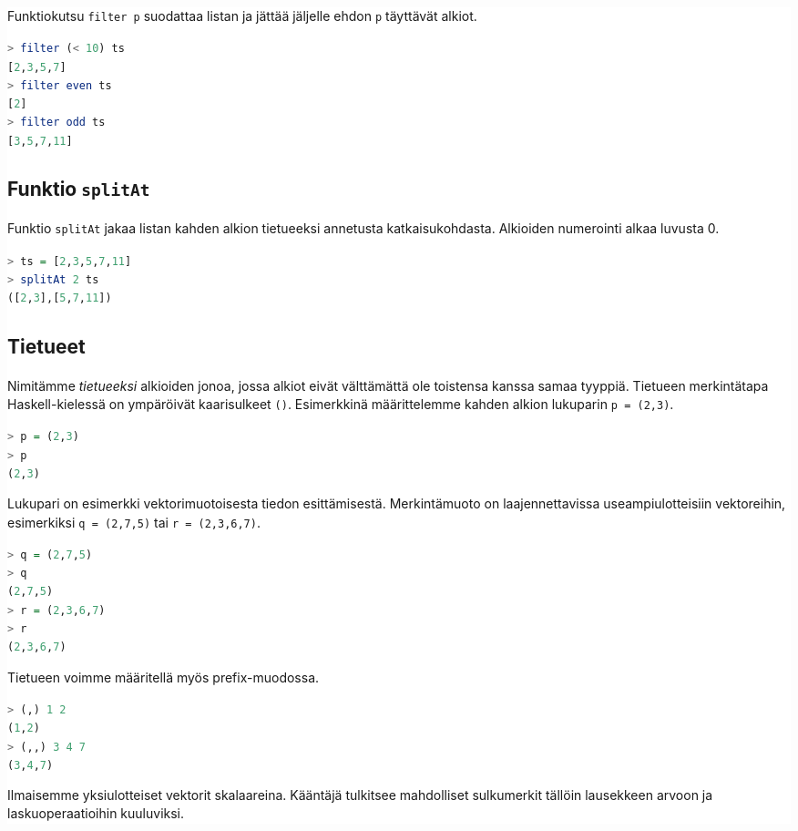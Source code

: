Funktiokutsu `filter p` suodattaa listan ja jättää jäljelle ehdon `p` täyttävät alkiot.

```haskell
> filter (< 10) ts
[2,3,5,7]
> filter even ts
[2]
> filter odd ts
[3,5,7,11]
```

## Funktio `splitAt`

Funktio `splitAt` jakaa listan kahden alkion tietueeksi annetusta katkaisukohdasta. Alkioiden numerointi alkaa luvusta 0. 

```haskell
> ts = [2,3,5,7,11]
> splitAt 2 ts
([2,3],[5,7,11])
```

## Tietueet

Nimitämme *tietueeksi* alkioiden jonoa, jossa alkiot eivät välttämättä ole toistensa kanssa samaa tyyppiä. Tietueen merkintätapa Haskell-kielessä on ympäröivät kaarisulkeet `()`. Esimerkkinä määrittelemme kahden alkion lukuparin `p = (2,3)`.
 
```haskell
> p = (2,3)
> p
(2,3)
```

Lukupari on esimerkki vektorimuotoisesta tiedon esittämisestä. Merkintämuoto on laajennettavissa useampiulotteisiin vektoreihin, esimerkiksi `q = (2,7,5)` tai `r = (2,3,6,7)`. 

```haskell
> q = (2,7,5)
> q
(2,7,5)
> r = (2,3,6,7)
> r
(2,3,6,7)
```

Tietueen voimme määritellä myös prefix-muodossa.

```haskell
> (,) 1 2
(1,2)
> (,,) 3 4 7
(3,4,7)
```

Ilmaisemme yksiulotteiset vektorit skalaareina. Kääntäjä tulkitsee mahdolliset sulkumerkit tällöin lausekkeen arvoon ja laskuoperaatioihin kuuluviksi.
